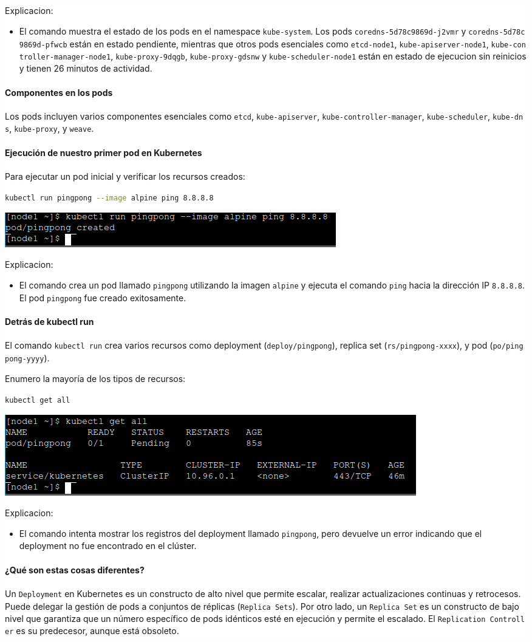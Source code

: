 Explicacion:
- El comando muestra el estado de los pods en el namespace `kube-system`. Los pods `coredns-5d78c9869d-j2vmr` y `coredns-5d78c9869d-pfwcb` están en estado pendiente, mientras que otros pods esenciales como `etcd-node1`, `kube-apiserver-node1`, `kube-controller-manager-node1`, `kube-proxy-9dqgb`, `kube-proxy-gdsnw` y `kube-scheduler-node1` están en estado de ejecucion sin reinicios y tienen 26 minutos de actividad.

#### Componentes en los pods

Los pods incluyen varios componentes esenciales como `etcd`, `kube-apiserver`, `kube-controller-manager`, `kube-scheduler`, `kube-dns`, `kube-proxy`, y `weave`.

#### Ejecución de nuestro primer pod en Kubernetes

Para ejecutar un pod inicial y verificar los recursos creados:

```bash
kubectl run pingpong --image alpine ping 8.8.8.8
```

![Descripcion](Imagenes/Untitled%2021.png)

Explicacion:

- El comando crea un pod llamado `pingpong` utilizando la imagen `alpine` y ejecuta el comando `ping` hacia la dirección IP `8.8.8.8`. El pod `pingpong` fue creado exitosamente.

#### Detrás de kubectl run

El comando `kubectl run` crea varios recursos como deployment (`deploy/pingpong`), replica set (`rs/pingpong-xxxx`), y pod (`po/pingpong-yyyy`).

Enumero la mayoría de los tipos de recursos:

```bash
kubectl get all
```

![Descripcion](Imagenes/Untitled%2022.png)

Explicacion:
- El comando intenta mostrar los registros del deployment llamado `pingpong`, pero devuelve un error indicando que el deployment no fue encontrado en el clúster.

#### ¿Qué son estas cosas diferentes?
Un `Deployment` en Kubernetes es un constructo de alto nivel que permite escalar, realizar actualizaciones continuas y retrocesos. Puede delegar la gestión de pods a conjuntos de réplicas (`Replica Sets`). Por otro lado, un `Replica Set` es un constructo de bajo nivel que garantiza que un número específico de pods idénticos esté en ejecución y permite el escalado. El `Replication Controller` es su predecesor, aunque está obsoleto.
